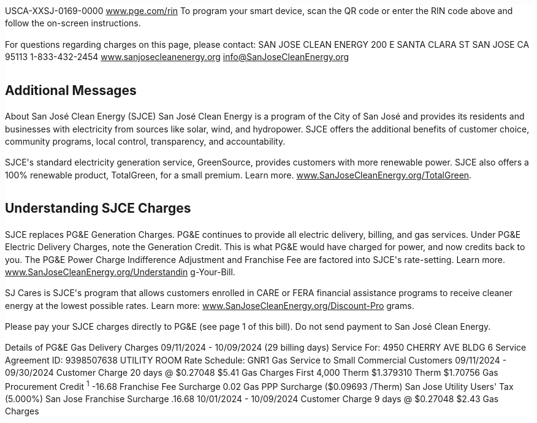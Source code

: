 USCA-XXSJ-0169-0000
www.pge.com/rin
To program your smart device, scan the QR code or enter the RIN code above and follow the on-screen instructions.

For questions regarding charges on this page, please contact:
SAN JOSE CLEAN ENERGY
200 E SANTA CLARA ST
SAN JOSE CA 95113
1-833-432-2454
www.sanjosecleanenergy.org
info@SanJoseCleanEnergy.org

## Additional Messages

About San José Clean Energy (SJCE)
San José Clean Energy is a program of the City of San José and provides its residents and businesses with electricity from sources like solar, wind, and hydropower. SJCE offers the additional benefits of customer choice, community programs, local control, transparency, and accountability.

SJCE's standard electricity generation service, GreenSource, provides customers with more renewable power. SJCE also offers a 100\% renewable product, TotalGreen, for a small premium. Learn more.
www.SanJoseCleanEnergy.org/TotalGreen.

## Understanding SJCE Charges

SJCE replaces PG\&E Generation Charges. PG\&E continues to provide all electric delivery, billing, and gas services. Under PG\&E Electric Delivery Charges, note the Generation Credit. This is what PG\&E would have charged for power, and now credits back to you. The PG\&E Power Charge Indifference Adjustment and Franchise Fee are factored into SJCE's rate-setting. Learn more.
www.SanJoseCleanEnergy.org/Understandin g-Your-Bill.

SJ Cares is SJCE's program that allows customers enrolled in CARE or FERA financial assistance programs to receive cleaner energy at the lowest possible rates. Learn more: www.SanJoseCleanEnergy.org/Discount-Pro grams.

Please pay your SJCE charges directly to PG\&E (see page 1 of this bill). Do not send payment to San José Clean Energy.

Details of PG\&E Gas Delivery Charges
09/11/2024 - 10/09/2024 (29 billing days)
Service For: 4950 CHERRY AVE BLDG 6
Service Agreement ID: 9398507638 UTILITY ROOM
Rate Schedule: GNR1 Gas Service to Small Commercial Customers
09/11/2024 - 09/30/2024
Customer Charge
20 days @ $\$ 0.27048$
\$5.41
Gas Charges
First 4,000 Therm
\$1.379310 Therm
\$1.70756
Gas Procurement Credit ${ }^{1}$
-16.68
Franchise Fee Surcharge
0.02
Gas PPP Surcharge (\$0.09693 /Therm)
San Jose Utility Users' Tax (5.000\%)
San Jose Franchise Surcharge
$.16 .68$
10/01/2024 - 10/09/2024
Customer Charge
9 days @ $\$ 0.27048$
\$2.43
Gas Charges